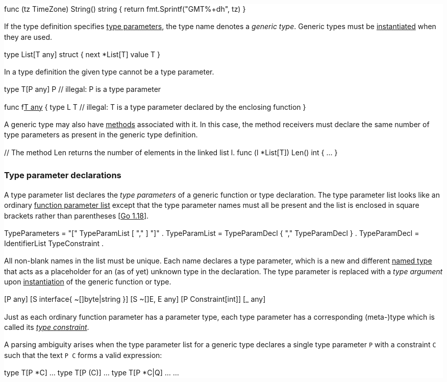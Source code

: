 func (tz TimeZone) String() string {
return fmt.Sprintf("GMT%+dh", tz)
}

If the type definition specifies [type parameters](#Type_parameter_declarations), the type name denotes a _generic type_. Generic types must be [instantiated](#Instantiations) when they are used.

type List[T any] struct {
next *List[T]
value T
}

In a type definition the given type cannot be a type parameter.

type T[P any] P // illegal: P is a type parameter

func f[T any]() {
type L T // illegal: T is a type parameter declared by the enclosing function
}

A generic type may also have [methods](#Method_declarations) associated with it. In this case, the method receivers must declare the same number of type parameters as present in the generic type definition.

// The method Len returns the number of elements in the linked list l.
func (l *List[T]) Len() int { … }

### Type parameter declarations

A type parameter list declares the _type parameters_ of a generic function or type declaration. The type parameter list looks like an ordinary [function parameter list](#Function_types) except that the type parameter names must all be present and the list is enclosed in square brackets rather than parentheses [[Go 1.18](#Go_1.18)].

TypeParameters = "[" TypeParamList [ "," ] "]" .
TypeParamList = TypeParamDecl { "," TypeParamDecl } .
TypeParamDecl = IdentifierList TypeConstraint .

All non-blank names in the list must be unique. Each name declares a type parameter, which is a new and different [named type](#Types) that acts as a placeholder for an (as of yet) unknown type in the declaration. The type parameter is replaced with a _type argument_ upon [instantiation](#Instantiations) of the generic function or type.

[P any]
[S interface{ ~[]byte|string }]
[S ~[]E, E any]
[P Constraint[int]]
[_ any]

Just as each ordinary function parameter has a parameter type, each type parameter has a corresponding (meta-)type which is called its [_type constraint_](#Type_constraints).

A parsing ambiguity arises when the type parameter list for a generic type declares a single type parameter `P` with a constraint `C` such that the text `P C` forms a valid expression:

type T[P *C] …
type T[P (C)] …
type T[P *C|Q] …
…
